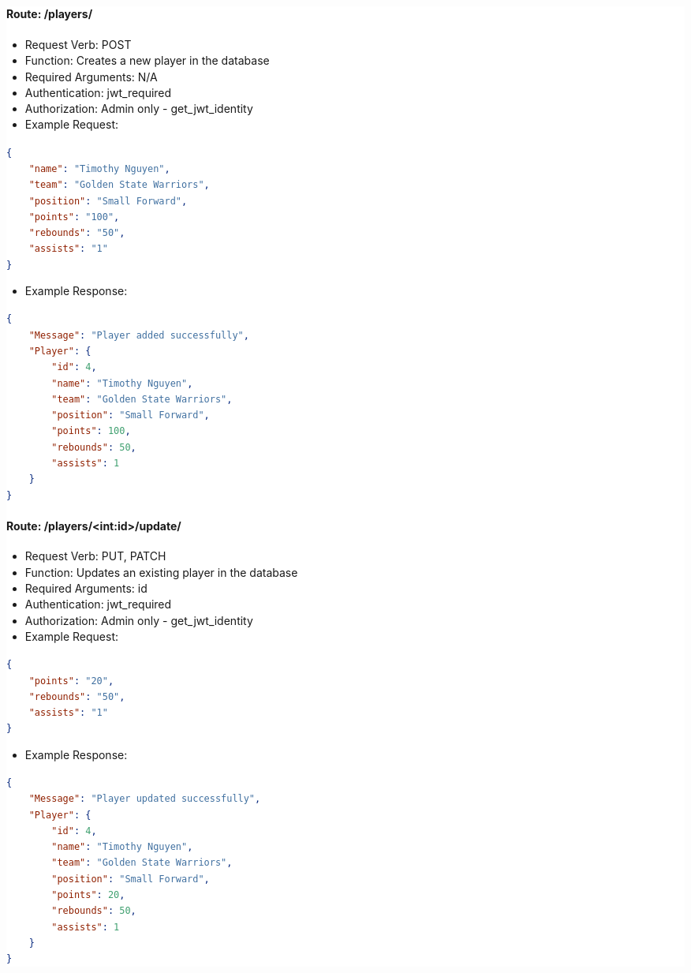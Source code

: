 #### **Route: /players/**

- Request Verb: POST
- Function: Creates a new player in the database
- Required Arguments: N/A
- Authentication: jwt_required
- Authorization: Admin only - get_jwt_identity
- Example Request:
```JSON
{
    "name": "Timothy Nguyen",
    "team": "Golden State Warriors",
    "position": "Small Forward",
    "points": "100",
    "rebounds": "50",
    "assists": "1"
}
```
- Example Response:
```JSON
{
    "Message": "Player added successfully",
    "Player": {
        "id": 4,
        "name": "Timothy Nguyen",
        "team": "Golden State Warriors",
        "position": "Small Forward",
        "points": 100,
        "rebounds": 50,
        "assists": 1
    }
}
```

#### **Route: /players/\<int:id>/update/**

- Request Verb: PUT, PATCH
- Function: Updates an existing player in the database
- Required Arguments: id
- Authentication: jwt_required
- Authorization: Admin only - get_jwt_identity
- Example Request:
```JSON
{
    "points": "20",
    "rebounds": "50",
    "assists": "1"
}
```
- Example Response:
```JSON
{
    "Message": "Player updated successfully",
    "Player": {
        "id": 4,
        "name": "Timothy Nguyen",
        "team": "Golden State Warriors",
        "position": "Small Forward",
        "points": 20,
        "rebounds": 50,
        "assists": 1
    }
}
```
